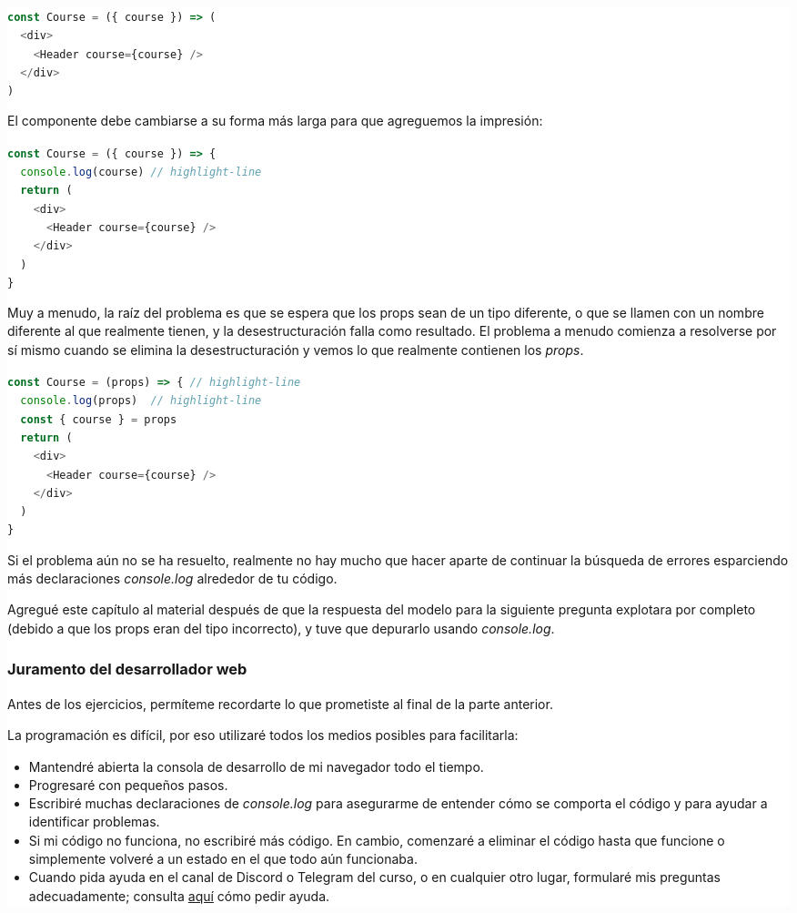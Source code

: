 ```js
const Course = ({ course }) => (
  <div>
    <Header course={course} />
  </div>
)
```

El componente debe cambiarse a su forma más larga para que agreguemos la impresión:

```js
const Course = ({ course }) => {
  console.log(course) // highlight-line
  return (
    <div>
      <Header course={course} />
    </div>
  )
}
```

Muy a menudo, la raíz del problema es que se espera que los props sean de un tipo diferente, o que se llamen con un nombre diferente al que realmente tienen, y la desestructuración falla como resultado. El problema a menudo comienza a resolverse por sí mismo cuando se elimina la desestructuración y vemos lo que realmente contienen los <em>props</em>.

```js
const Course = (props) => { // highlight-line
  console.log(props)  // highlight-line
  const { course } = props
  return (
    <div>
      <Header course={course} />
    </div>
  )
}
```

Si el problema aún no se ha resuelto, realmente no hay mucho que hacer aparte de continuar la búsqueda de errores esparciendo más declaraciones _console.log_ alrededor de tu código.

Agregué este capítulo al material después de que la respuesta del modelo para la siguiente pregunta explotara por completo (debido a que los props eran del tipo incorrecto), y tuve que depurarlo usando <em>console.log</em>.

### Juramento del desarrollador web

Antes de los ejercicios, permíteme recordarte lo que prometiste al final de la parte anterior.

La programación es difícil, por eso utilizaré todos los medios posibles para facilitarla:

- Mantendré abierta la consola de desarrollo de mi navegador todo el tiempo.
- Progresaré con pequeños pasos.
- Escribiré muchas declaraciones de _console.log_ para asegurarme de entender cómo se comporta el código y para ayudar a identificar problemas.
- Si mi código no funciona, no escribiré más código. En cambio, comenzaré a eliminar el código hasta que funcione o simplemente volveré a un estado en el que todo aún funcionaba.
- Cuando pida ayuda en el canal de Discord o Telegram del curso, o en cualquier otro lugar, formularé mis preguntas adecuadamente; consulta [aquí](/es/part0/informacion_general#como-obtener-ayuda-en-discord-telegram) cómo pedir ayuda.
